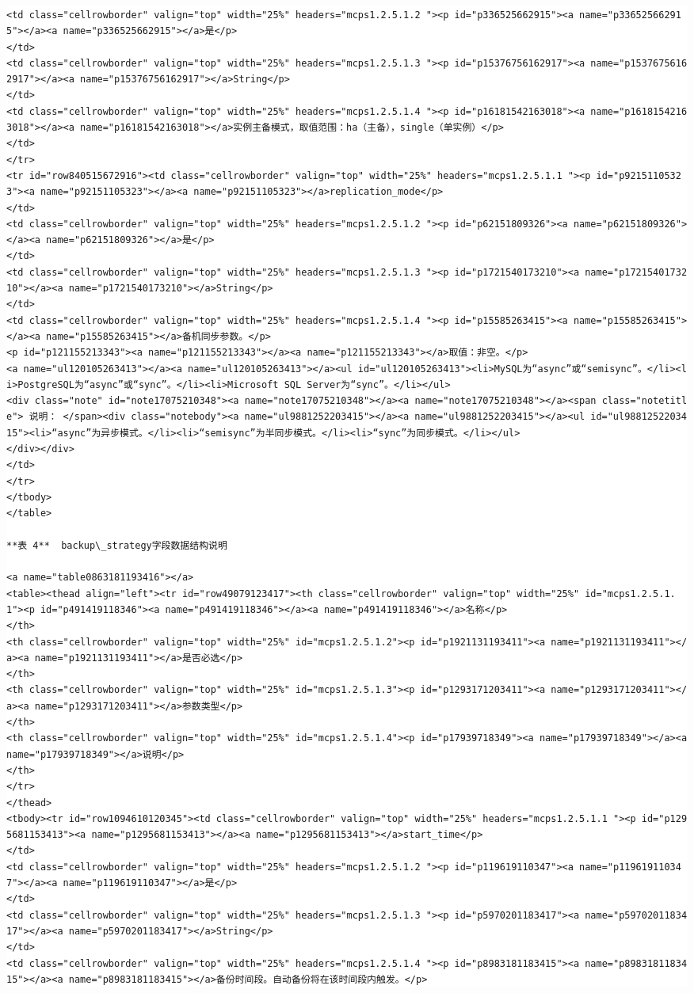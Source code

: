     <td class="cellrowborder" valign="top" width="25%" headers="mcps1.2.5.1.2 "><p id="p336525662915"><a name="p336525662915"></a><a name="p336525662915"></a>是</p>
    </td>
    <td class="cellrowborder" valign="top" width="25%" headers="mcps1.2.5.1.3 "><p id="p15376756162917"><a name="p15376756162917"></a><a name="p15376756162917"></a>String</p>
    </td>
    <td class="cellrowborder" valign="top" width="25%" headers="mcps1.2.5.1.4 "><p id="p16181542163018"><a name="p16181542163018"></a><a name="p16181542163018"></a>实例主备模式，取值范围：ha（主备），single（单实例）</p>
    </td>
    </tr>
    <tr id="row840515672916"><td class="cellrowborder" valign="top" width="25%" headers="mcps1.2.5.1.1 "><p id="p92151105323"><a name="p92151105323"></a><a name="p92151105323"></a>replication_mode</p>
    </td>
    <td class="cellrowborder" valign="top" width="25%" headers="mcps1.2.5.1.2 "><p id="p62151809326"><a name="p62151809326"></a><a name="p62151809326"></a>是</p>
    </td>
    <td class="cellrowborder" valign="top" width="25%" headers="mcps1.2.5.1.3 "><p id="p1721540173210"><a name="p1721540173210"></a><a name="p1721540173210"></a>String</p>
    </td>
    <td class="cellrowborder" valign="top" width="25%" headers="mcps1.2.5.1.4 "><p id="p15585263415"><a name="p15585263415"></a><a name="p15585263415"></a>备机同步参数。</p>
    <p id="p121155213343"><a name="p121155213343"></a><a name="p121155213343"></a>取值：非空。</p>
    <a name="ul120105263413"></a><a name="ul120105263413"></a><ul id="ul120105263413"><li>MySQL为“async”或“semisync”。</li><li>PostgreSQL为“async”或“sync”。</li><li>Microsoft SQL Server为“sync”。</li></ul>
    <div class="note" id="note17075210348"><a name="note17075210348"></a><a name="note17075210348"></a><span class="notetitle"> 说明： </span><div class="notebody"><a name="ul9881252203415"></a><a name="ul9881252203415"></a><ul id="ul9881252203415"><li>“async”为异步模式。</li><li>“semisync”为半同步模式。</li><li>“sync”为同步模式。</li></ul>
    </div></div>
    </td>
    </tr>
    </tbody>
    </table>

    **表 4**  backup\_strategy字段数据结构说明

    <a name="table0863181193416"></a>
    <table><thead align="left"><tr id="row49079123417"><th class="cellrowborder" valign="top" width="25%" id="mcps1.2.5.1.1"><p id="p491419118346"><a name="p491419118346"></a><a name="p491419118346"></a>名称</p>
    </th>
    <th class="cellrowborder" valign="top" width="25%" id="mcps1.2.5.1.2"><p id="p1921131193411"><a name="p1921131193411"></a><a name="p1921131193411"></a>是否必选</p>
    </th>
    <th class="cellrowborder" valign="top" width="25%" id="mcps1.2.5.1.3"><p id="p1293171203411"><a name="p1293171203411"></a><a name="p1293171203411"></a>参数类型</p>
    </th>
    <th class="cellrowborder" valign="top" width="25%" id="mcps1.2.5.1.4"><p id="p17939718349"><a name="p17939718349"></a><a name="p17939718349"></a>说明</p>
    </th>
    </tr>
    </thead>
    <tbody><tr id="row1094610120345"><td class="cellrowborder" valign="top" width="25%" headers="mcps1.2.5.1.1 "><p id="p1295681153413"><a name="p1295681153413"></a><a name="p1295681153413"></a>start_time</p>
    </td>
    <td class="cellrowborder" valign="top" width="25%" headers="mcps1.2.5.1.2 "><p id="p119619110347"><a name="p119619110347"></a><a name="p119619110347"></a>是</p>
    </td>
    <td class="cellrowborder" valign="top" width="25%" headers="mcps1.2.5.1.3 "><p id="p5970201183417"><a name="p5970201183417"></a><a name="p5970201183417"></a>String</p>
    </td>
    <td class="cellrowborder" valign="top" width="25%" headers="mcps1.2.5.1.4 "><p id="p8983181183415"><a name="p8983181183415"></a><a name="p8983181183415"></a>备份时间段。自动备份将在该时间段内触发。</p>